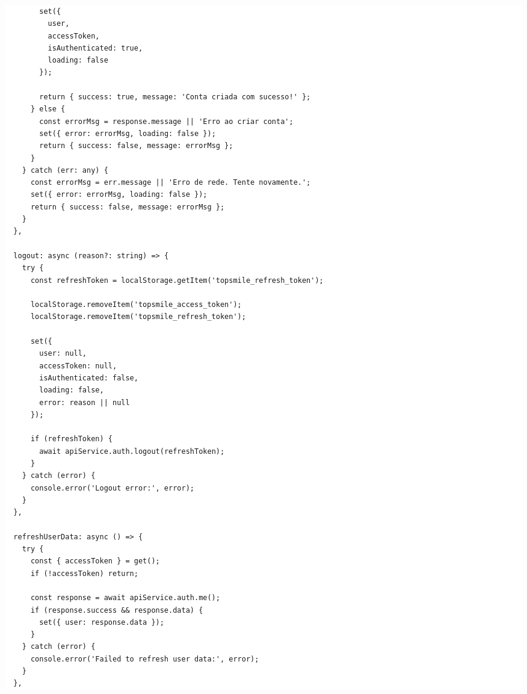             set({
              user,
              accessToken,
              isAuthenticated: true,
              loading: false
            });
            
            return { success: true, message: 'Conta criada com sucesso!' };
          } else {
            const errorMsg = response.message || 'Erro ao criar conta';
            set({ error: errorMsg, loading: false });
            return { success: false, message: errorMsg };
          }
        } catch (err: any) {
          const errorMsg = err.message || 'Erro de rede. Tente novamente.';
          set({ error: errorMsg, loading: false });
          return { success: false, message: errorMsg };
        }
      },

      logout: async (reason?: string) => {
        try {
          const refreshToken = localStorage.getItem('topsmile_refresh_token');
          
          localStorage.removeItem('topsmile_access_token');
          localStorage.removeItem('topsmile_refresh_token');
          
          set({
            user: null,
            accessToken: null,
            isAuthenticated: false,
            loading: false,
            error: reason || null
          });
          
          if (refreshToken) {
            await apiService.auth.logout(refreshToken);
          }
        } catch (error) {
          console.error('Logout error:', error);
        }
      },

      refreshUserData: async () => {
        try {
          const { accessToken } = get();
          if (!accessToken) return;
          
          const response = await apiService.auth.me();
          if (response.success && response.data) {
            set({ user: response.data });
          }
        } catch (error) {
          console.error('Failed to refresh user data:', error);
        }
      },
